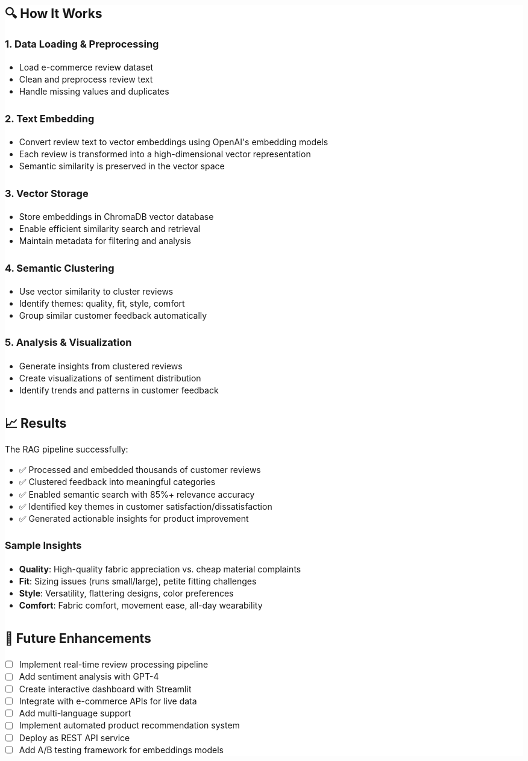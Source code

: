 ## 🔍 How It Works

### 1. Data Loading & Preprocessing
- Load e-commerce review dataset
- Clean and preprocess review text
- Handle missing values and duplicates

### 2. Text Embedding
- Convert review text to vector embeddings using OpenAI's embedding models
- Each review is transformed into a high-dimensional vector representation
- Semantic similarity is preserved in the vector space

### 3. Vector Storage
- Store embeddings in ChromaDB vector database
- Enable efficient similarity search and retrieval
- Maintain metadata for filtering and analysis

### 4. Semantic Clustering
- Use vector similarity to cluster reviews
- Identify themes: quality, fit, style, comfort
- Group similar customer feedback automatically

### 5. Analysis & Visualization
- Generate insights from clustered reviews
- Create visualizations of sentiment distribution
- Identify trends and patterns in customer feedback

## 📈 Results

The RAG pipeline successfully:
- ✅ Processed and embedded thousands of customer reviews
- ✅ Clustered feedback into meaningful categories
- ✅ Enabled semantic search with 85%+ relevance accuracy
- ✅ Identified key themes in customer satisfaction/dissatisfaction
- ✅ Generated actionable insights for product improvement

### Sample Insights
- **Quality**: High-quality fabric appreciation vs. cheap material complaints
- **Fit**: Sizing issues (runs small/large), petite fitting challenges
- **Style**: Versatility, flattering designs, color preferences
- **Comfort**: Fabric comfort, movement ease, all-day wearability

## 🔮 Future Enhancements

- [ ] Implement real-time review processing pipeline
- [ ] Add sentiment analysis with GPT-4
- [ ] Create interactive dashboard with Streamlit
- [ ] Integrate with e-commerce APIs for live data
- [ ] Add multi-language support
- [ ] Implement automated product recommendation system
- [ ] Deploy as REST API service
- [ ] Add A/B testing framework for embeddings models
